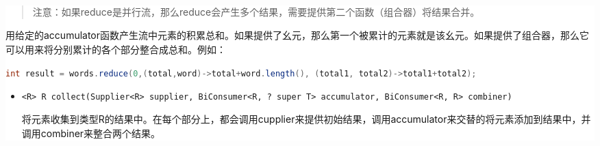   > 注意：如果reduce是并行流，那么reduce会产生多个结果，需要提供第二个函数（组合器）将结果合并。

  用给定的accumulator函数产生流中元素的积累总和。如果提供了幺元，那么第一个被累计的元素就是该幺元。如果提供了组合器，那么它可以用来将分别累计的各个部分整合成总和。例如：

  ```java
  int result = words.reduce(0,(total,word)->total+word.length(), (total1, total2)->total1+total2);
  ```

- `<R> R collect(Supplier<R> supplier, BiConsumer<R, ? super T> accumulator, BiConsumer<R, R> combiner)`

  将元素收集到类型R的结果中。在每个部分上，都会调用cupplier来提供初始结果，调用accumulator来交替的将元素添加到结果中，并调用combiner来整合两个结果。